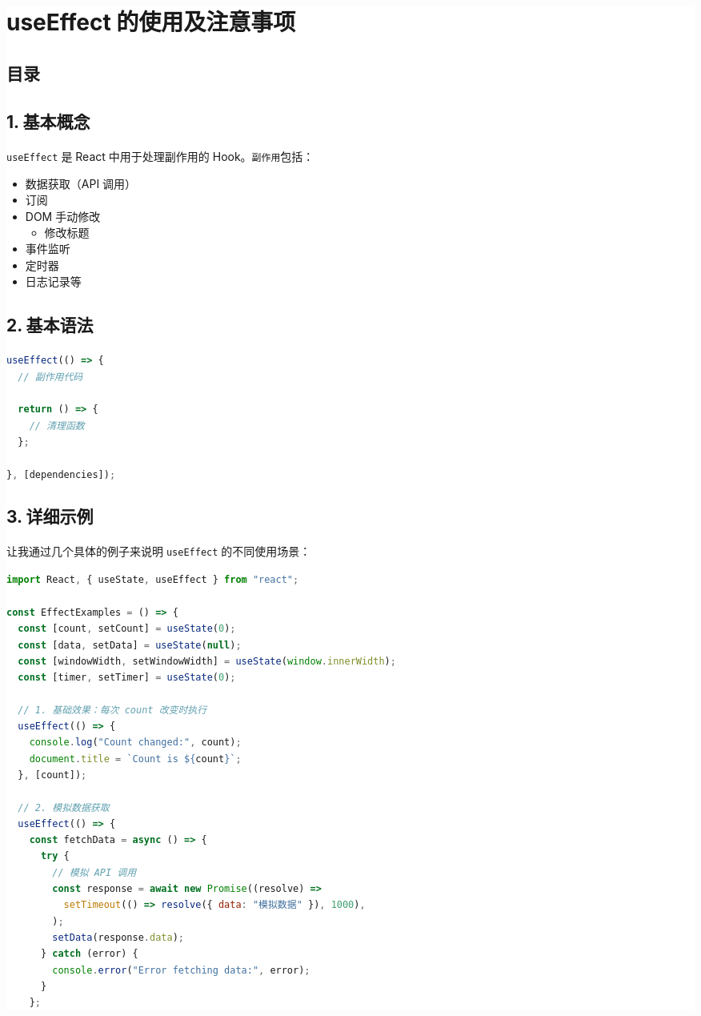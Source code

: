 
# useEffect 的使用及注意事项




## 目录

 ## 1. 基本概念 

`useEffect` 是 React 中用于处理副作用的 Hook。`副作用`包括：
- 数据获取（API 调用）
- 订阅
- DOM 手动修改
	- 修改标题
- 事件监听
- 定时器
- 日志记录等

## 2. 基本语法

```jsx 
useEffect(() => {
  // 副作用代码
  
  return () => {
    // 清理函数
  };
  
}, [dependencies]);
```

## 3. 详细示例

让我通过几个具体的例子来说明 `useEffect` 的不同使用场景：

````jsx hl:9,30,44,56
import React, { useState, useEffect } from "react";

const EffectExamples = () => {
  const [count, setCount] = useState(0);
  const [data, setData] = useState(null);
  const [windowWidth, setWindowWidth] = useState(window.innerWidth);
  const [timer, setTimer] = useState(0);

  // 1. 基础效果：每次 count 改变时执行
  useEffect(() => {
    console.log("Count changed:", count);
    document.title = `Count is ${count}`;
  }, [count]);

  // 2. 模拟数据获取
  useEffect(() => {
    const fetchData = async () => {
      try {
        // 模拟 API 调用
        const response = await new Promise((resolve) =>
          setTimeout(() => resolve({ data: "模拟数据" }), 1000),
        );
        setData(response.data);
      } catch (error) {
        console.error("Error fetching data:", error);
      }
    };
````